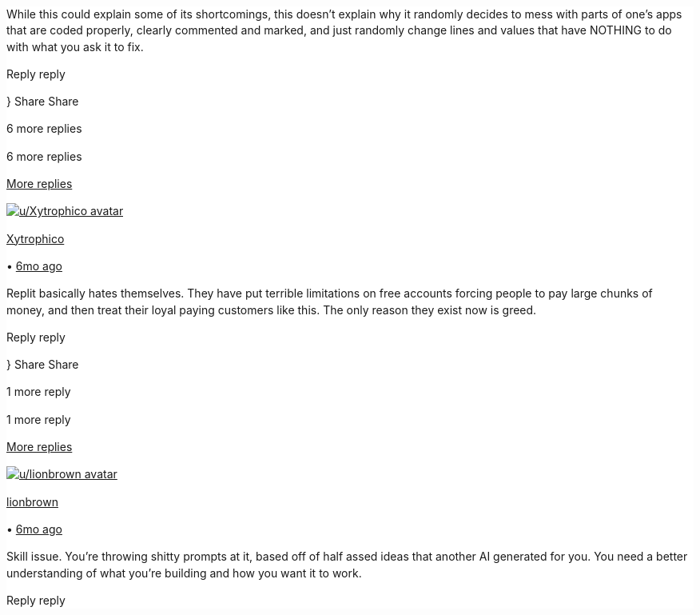 While this could explain some of its shortcomings, this doesn’t explain why it randomly decides to mess with parts of one’s apps that are coded properly, clearly commented and marked, and just randomly change lines and values that have NOTHING to do with what you ask it to fix.


Reply
reply

}
Share
Share


6 more replies

6 more replies

[More replies](https://www.reddit.com/r/replit/comments/1hspre9/comment/m5c3t7m/)

[![u/Xytrophico avatar](https://styles.redditmedia.com/t5_756xka/styles/profileIcon_zieck623b6ee1.jpeg?width=64&height=64&frame=1&auto=webp&crop=&s=bac05acf4fd9de12cc761f5687cd0a98fbc48fb1)](https://www.reddit.com/user/Xytrophico/)

[Xytrophico](https://www.reddit.com/user/Xytrophico/)

• [6mo ago](https://www.reddit.com/r/replit/comments/1hspre9/comment/m5d6ey1/)

Replit basically hates themselves. They have put terrible limitations on free accounts forcing people to pay large chunks of money, and then treat their loyal paying customers like this. The only reason they exist now is greed.


Reply
reply

}
Share
Share


1 more reply

1 more reply

[More replies](https://www.reddit.com/r/replit/comments/1hspre9/comment/m5d6ey1/)

[![u/lionbrown avatar](https://external-preview.redd.it/ggKP6Suo8L49LDGOwVsO0nKwstFsHTxsihxJ7TB395A.png?width=64&height=64&auto=webp&s=1f61bcaf10f423aafe80e88e7e9a65c7613a5b84)](https://www.reddit.com/user/lionbrown/)

[lionbrown](https://www.reddit.com/user/lionbrown/)

• [6mo ago](https://www.reddit.com/r/replit/comments/1hspre9/comment/m57he3m/)

Skill issue. You’re throwing shitty prompts at it, based off of half assed ideas that another AI generated for you. You need a better understanding of what you’re building and how you want it to work.


Reply
reply
